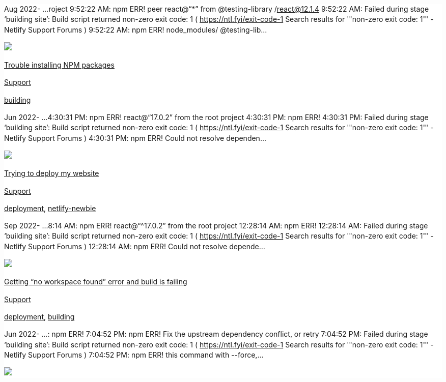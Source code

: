 Aug 2022-
...roject 9:52:22 AM: npm ERR! peer react@“\*” from @testing-library /react@12.1.4 9:52:22 AM: Failed during stage ‘building site’: Build script returned non-zero exit code: 1 ( https://ntl.fyi/exit-code-1 Search results for '"non-zero exit code: 1"' \- Netlify Support Forums ) 9:52:22 AM: npm ERR! node\_modules/ @testing-lib...


[![](https://sea1.discourse-cdn.com/netlify/user_avatar/answers.netlify.com/gavortex/48/38929_2.png)](https://answers.netlify.com/u/gavortex)

[Trouble installing NPM packages](https://answers.netlify.com/t/trouble-installing-npm-packages/70340)

[Support](https://answers.netlify.com/c/netlify-support/48)

[building](https://answers.netlify.com/tag/building)

Jun 2022-
...4:30:31 PM: npm ERR! react@“17.0.2” from the root project 4:30:31 PM: npm ERR! 4:30:31 PM: Failed during stage ‘building site’: Build script returned non-zero exit code: 1 ( https://ntl.fyi/exit-code-1 Search results for '"non-zero exit code: 1"' \- Netlify Support Forums ) 4:30:31 PM: npm ERR! Could not resolve dependen...


[![](https://sea1.discourse-cdn.com/netlify/user_avatar/answers.netlify.com/moondogfrom_bahamas/48/41257_2.png)](https://answers.netlify.com/u/moondogfrom_bahamas)

[Trying to deploy my website](https://answers.netlify.com/t/trying-to-deploy-my-website/75258/3)

[Support](https://answers.netlify.com/c/netlify-support/48)

[deployment](https://answers.netlify.com/tag/deployment), [netlify-newbie](https://answers.netlify.com/tag/netlify-newbie)

Sep 2022-
...8:14 AM: npm ERR! react@“^17.0.2” from the root project 12:28:14 AM: npm ERR! 12:28:14 AM: Failed during stage ‘building site’: Build script returned non-zero exit code: 1 ( https://ntl.fyi/exit-code-1 Search results for '"non-zero exit code: 1"' \- Netlify Support Forums ) 12:28:14 AM: npm ERR! Could not resolve depende...


[![](https://sea1.discourse-cdn.com/netlify/user_avatar/answers.netlify.com/btgondia/48/37878_2.png)](https://answers.netlify.com/u/btgondia)

[Getting “no workspace found” error and build is failing](https://answers.netlify.com/t/getting-no-workspace-found-error-and-build-is-failing/64460)

[Support](https://answers.netlify.com/c/netlify-support/48)

[deployment](https://answers.netlify.com/tag/deployment), [building](https://answers.netlify.com/tag/building)

Jun 2022-
...: npm ERR! 7:04:52 PM: npm ERR! Fix the upstream dependency conflict, or retry 7:04:52 PM: Failed during stage ‘building site’: Build script returned non-zero exit code: 1 ( https://ntl.fyi/exit-code-1 Search results for '"non-zero exit code: 1"' \- Netlify Support Forums ) 7:04:52 PM: npm ERR! this command with --force,...


[![](https://avatars.discourse-cdn.com/v4/letter/m/45deac/48.png)](https://answers.netlify.com/u/manav75)
